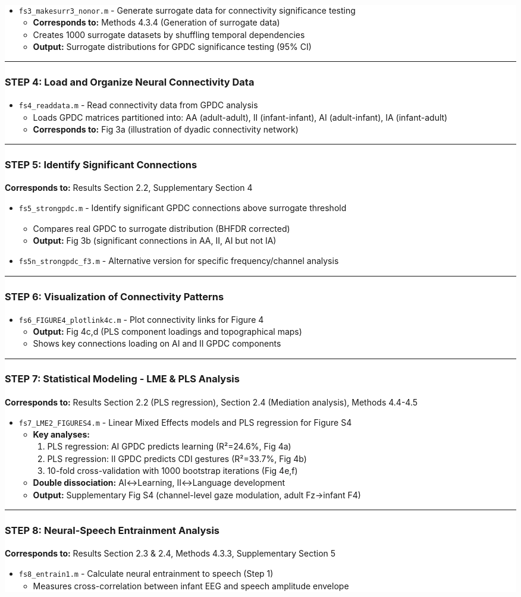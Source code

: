 - `fs3_makesurr3_nonor.m` - Generate surrogate data for connectivity significance testing
  - **Corresponds to:** Methods 4.3.4 (Generation of surrogate data)
  - Creates 1000 surrogate datasets by shuffling temporal dependencies
  - **Output:** Surrogate distributions for GPDC significance testing (95% CI)

---

### STEP 4: Load and Organize Neural Connectivity Data

- `fs4_readdata.m` - Read connectivity data from GPDC analysis
  - Loads GPDC matrices partitioned into: AA (adult-adult), II (infant-infant), AI (adult-infant), IA (infant-adult)
  - **Corresponds to:** Fig 3a (illustration of dyadic connectivity network)

---

### STEP 5: Identify Significant Connections
**Corresponds to:** Results Section 2.2, Supplementary Section 4

- `fs5_strongpdc.m` - Identify significant GPDC connections above surrogate threshold
  - Compares real GPDC to surrogate distribution (BHFDR corrected)
  - **Output:** Fig 3b (significant connections in AA, II, AI but not IA)

- `fs5n_strongpdc_f3.m` - Alternative version for specific frequency/channel analysis

---

### STEP 6: Visualization of Connectivity Patterns

- `fs6_FIGURE4_plotlink4c.m` - Plot connectivity links for Figure 4
  - **Output:** Fig 4c,d (PLS component loadings and topographical maps)
  - Shows key connections loading on AI and II GPDC components

---

### STEP 7: Statistical Modeling - LME & PLS Analysis
**Corresponds to:** Results Section 2.2 (PLS regression), Section 2.4 (Mediation analysis), Methods 4.4-4.5

- `fs7_LME2_FIGURES4.m` - Linear Mixed Effects models and PLS regression for Figure S4
  - **Key analyses:**
    1. PLS regression: AI GPDC predicts learning (R²=24.6%, Fig 4a)
    2. PLS regression: II GPDC predicts CDI gestures (R²=33.7%, Fig 4b)
    3. 10-fold cross-validation with 1000 bootstrap iterations (Fig 4e,f)
  - **Double dissociation:** AI↔Learning, II↔Language development
  - **Output:** Supplementary Fig S4 (channel-level gaze modulation, adult Fz→infant F4)

---

### STEP 8: Neural-Speech Entrainment Analysis
**Corresponds to:** Results Section 2.3 & 2.4, Methods 4.3.3, Supplementary Section 5

- `fs8_entrain1.m` - Calculate neural entrainment to speech (Step 1)
  - Measures cross-correlation between infant EEG and speech amplitude envelope
